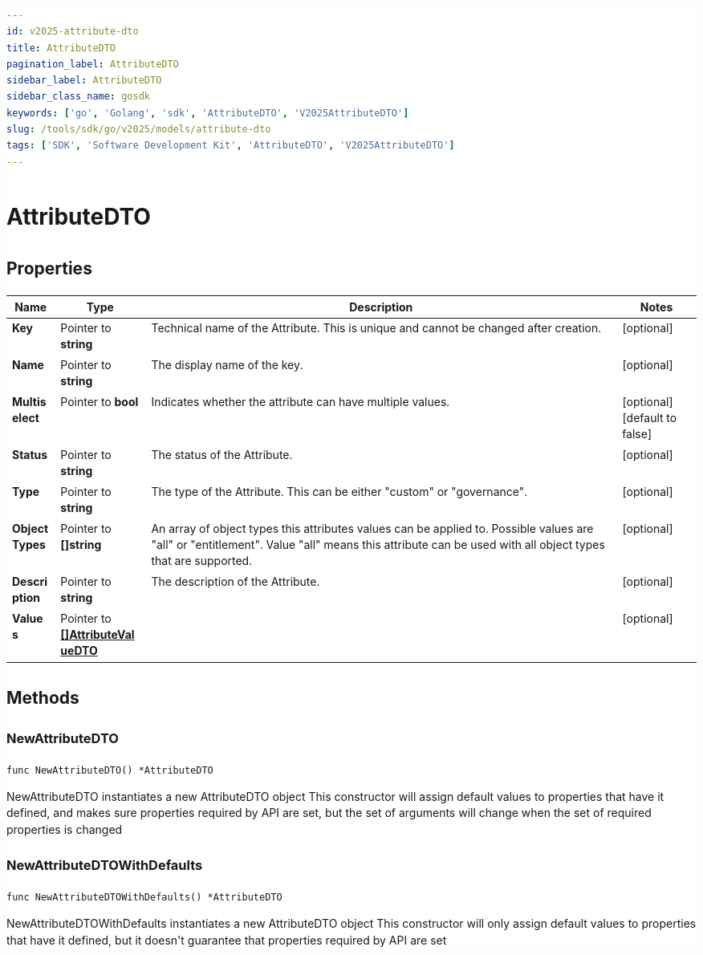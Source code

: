 ```yaml
---
id: v2025-attribute-dto
title: AttributeDTO
pagination_label: AttributeDTO
sidebar_label: AttributeDTO
sidebar_class_name: gosdk
keywords: ['go', 'Golang', 'sdk', 'AttributeDTO', 'V2025AttributeDTO'] 
slug: /tools/sdk/go/v2025/models/attribute-dto
tags: ['SDK', 'Software Development Kit', 'AttributeDTO', 'V2025AttributeDTO']
---
```


# AttributeDTO

## Properties

Name | Type | Description | Notes
------------ | ------------- | ------------- | -------------
**Key** | Pointer to **string** | Technical name of the Attribute. This is unique and cannot be changed after creation. | [optional] 
**Name** | Pointer to **string** | The display name of the key. | [optional] 
**Multiselect** | Pointer to **bool** | Indicates whether the attribute can have multiple values. | [optional] [default to false]
**Status** | Pointer to **string** | The status of the Attribute. | [optional] 
**Type** | Pointer to **string** | The type of the Attribute. This can be either \"custom\" or \"governance\". | [optional] 
**ObjectTypes** | Pointer to **[]string** | An array of object types this attributes values can be applied to. Possible values are \"all\" or \"entitlement\". Value \"all\" means this attribute can be used with all object types that are supported. | [optional] 
**Description** | Pointer to **string** | The description of the Attribute. | [optional] 
**Values** | Pointer to [**[]AttributeValueDTO**](attribute-value-dto) |  | [optional] 

## Methods

### NewAttributeDTO

`func NewAttributeDTO() *AttributeDTO`

NewAttributeDTO instantiates a new AttributeDTO object
This constructor will assign default values to properties that have it defined,
and makes sure properties required by API are set, but the set of arguments
will change when the set of required properties is changed

### NewAttributeDTOWithDefaults

`func NewAttributeDTOWithDefaults() *AttributeDTO`

NewAttributeDTOWithDefaults instantiates a new AttributeDTO object
This constructor will only assign default values to properties that have it defined,
but it doesn't guarantee that properties required by API are set
